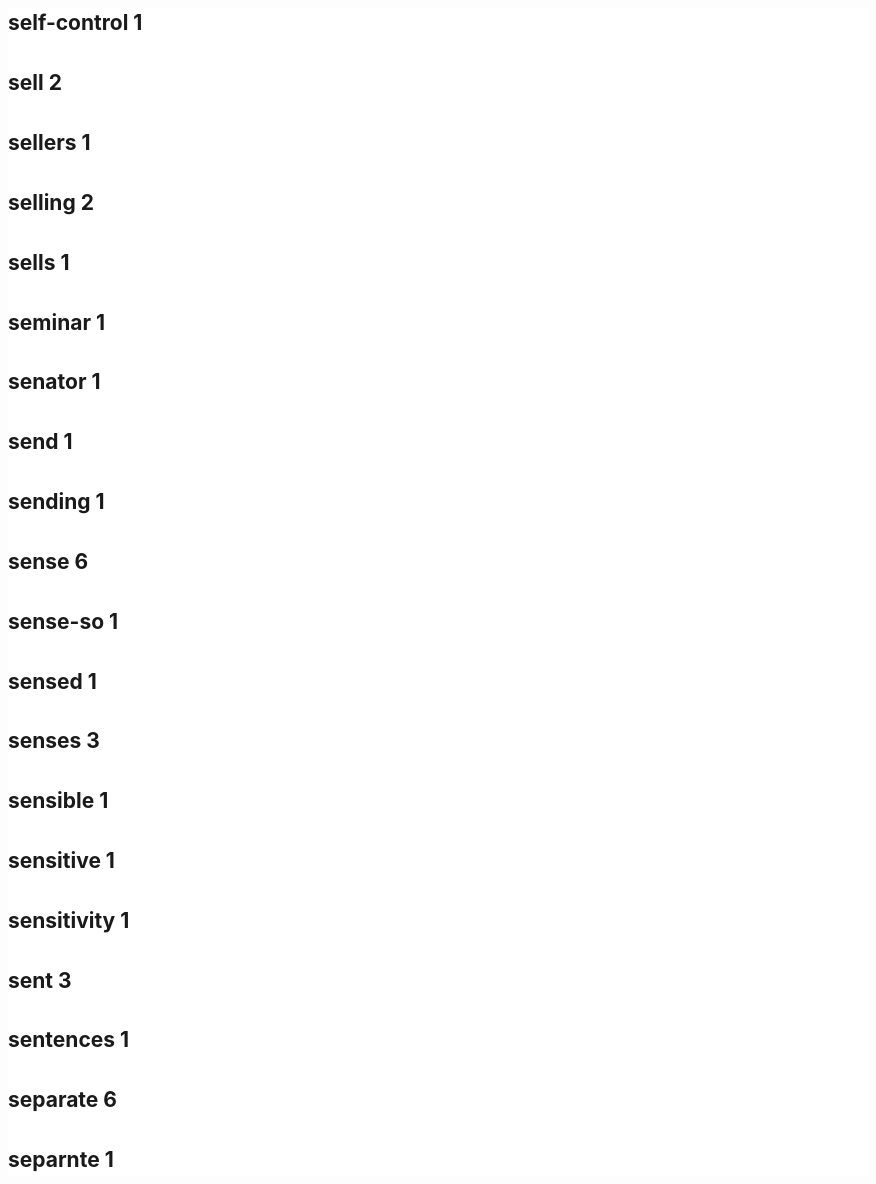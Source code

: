## self-control	1

## sell	2

## sellers	1

## selling	2

## sells	1

## seminar	1

## senator	1

## send	1

## sending	1

## sense	6

## sense-so	1

## sensed	1

## senses	3

## sensible	1

## sensitive	1

## sensitivity	1

## sent	3

## sentences	1

## separate	6

## separnte	1
